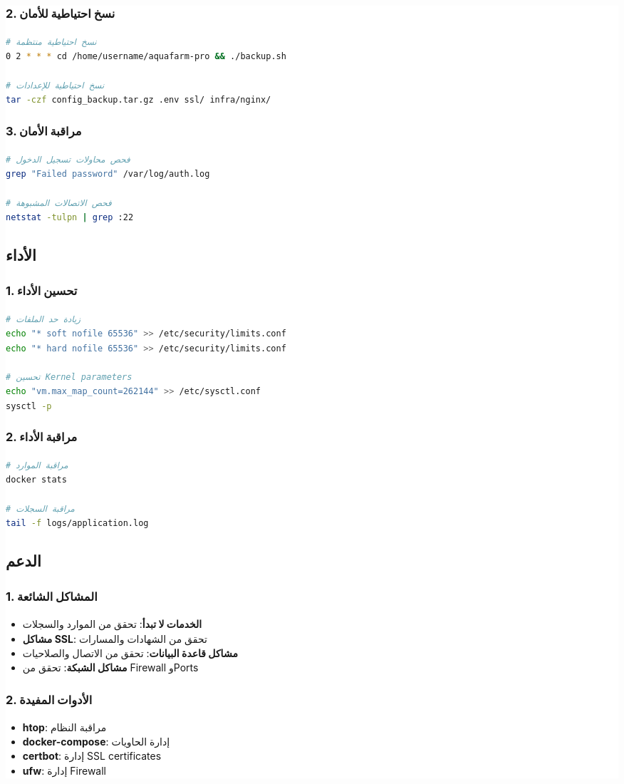 ### 2. نسخ احتياطية للأمان
```bash
# نسخ احتياطية منتظمة
0 2 * * * cd /home/username/aquafarm-pro && ./backup.sh

# نسخ احتياطية للإعدادات
tar -czf config_backup.tar.gz .env ssl/ infra/nginx/
```

### 3. مراقبة الأمان
```bash
# فحص محاولات تسجيل الدخول
grep "Failed password" /var/log/auth.log

# فحص الاتصالات المشبوهة
netstat -tulpn | grep :22
```

## الأداء

### 1. تحسين الأداء
```bash
# زيادة حد الملفات
echo "* soft nofile 65536" >> /etc/security/limits.conf
echo "* hard nofile 65536" >> /etc/security/limits.conf

# تحسين Kernel parameters
echo "vm.max_map_count=262144" >> /etc/sysctl.conf
sysctl -p
```

### 2. مراقبة الأداء
```bash
# مراقبة الموارد
docker stats

# مراقبة السجلات
tail -f logs/application.log
```

## الدعم

### 1. المشاكل الشائعة
- **الخدمات لا تبدأ**: تحقق من الموارد والسجلات
- **مشاكل SSL**: تحقق من الشهادات والمسارات
- **مشاكل قاعدة البيانات**: تحقق من الاتصال والصلاحيات
- **مشاكل الشبكة**: تحقق من Firewall وPorts

### 2. الأدوات المفيدة
- **htop**: مراقبة النظام
- **docker-compose**: إدارة الحاويات
- **certbot**: إدارة SSL certificates
- **ufw**: إدارة Firewall
